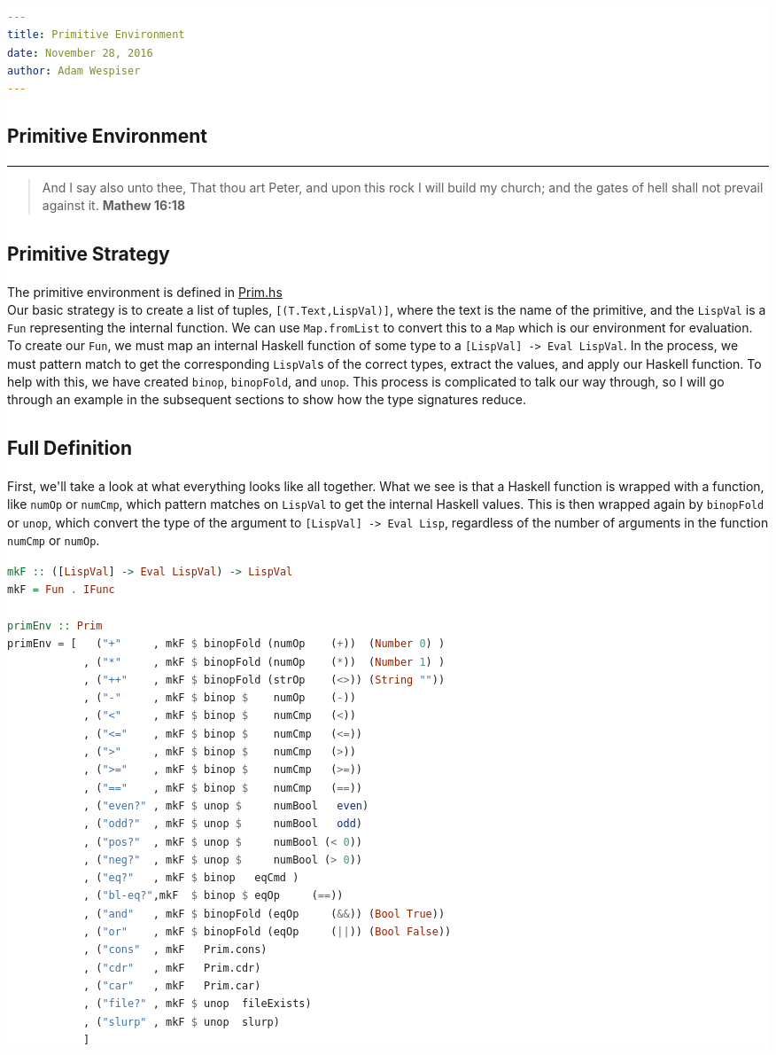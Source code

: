 ```yaml
---
title: Primitive Environment
date: November 28, 2016
author: Adam Wespiser
---
```


## Primitive Environment
------------

> And I say also unto thee, That thou art Peter, and upon this rock I will build my church; and the gates of hell shall not prevail against it. **Mathew 16:18**    


## Primitive Strategy
The primitive environment is defined in [Prim.hs](../src/Prim.hs)  
Our basic strategy is to create a list of tuples, `[(T.Text,LispVal)]`, where the text is the name of the primitive, and the `LispVal` is a `Fun` representing the internal function.  We can use `Map.fromList` to convert this to a `Map` which is our environment for evaluation.  To create our `Fun`, we must map an internal Haskell function of some type to a `[LispVal] -> Eval LispVal`.  In the process, we must pattern match to get the corresponding `LispVal`s of the correct types, extract the values, and apply our Haskell function.  To help with this, we have created `binop`, `binopFold`, and `unop`.  This process is complicated to talk our way through, so I will go through an example in the subsequent sections to show how the type signatures reduce.    

## Full Definition
First, we'll take a look at what everything looks like all together. What we see is that a Haskell function is wrapped with a function, like `numOp` or `numCmp`, which pattern matches on `LispVal` to get the internal Haskell values.  This is then wrapped again by `binopFold` or `unop`, which convert the type of the argument to `[LispVal] -> Eval Lisp`, regardless of the number of arguments in the function `numCmp` or `numOp`.


```haskell
mkF :: ([LispVal] -> Eval LispVal) -> LispVal
mkF = Fun . IFunc

primEnv :: Prim
primEnv = [   ("+"     , mkF $ binopFold (numOp    (+))  (Number 0) )
            , ("*"     , mkF $ binopFold (numOp    (*))  (Number 1) )
            , ("++"    , mkF $ binopFold (strOp    (<>)) (String ""))
            , ("-"     , mkF $ binop $    numOp    (-))
            , ("<"     , mkF $ binop $    numCmp   (<))
            , ("<="    , mkF $ binop $    numCmp   (<=))
            , (">"     , mkF $ binop $    numCmp   (>))
            , (">="    , mkF $ binop $    numCmp   (>=))
            , ("=="    , mkF $ binop $    numCmp   (==))
            , ("even?" , mkF $ unop $     numBool   even)
            , ("odd?"  , mkF $ unop $     numBool   odd)
            , ("pos?"  , mkF $ unop $     numBool (< 0))
            , ("neg?"  , mkF $ unop $     numBool (> 0))
            , ("eq?"   , mkF $ binop   eqCmd )
            , ("bl-eq?",mkF  $ binop $ eqOp     (==))
            , ("and"   , mkF $ binopFold (eqOp     (&&)) (Bool True))
            , ("or"    , mkF $ binopFold (eqOp     (||)) (Bool False))
            , ("cons"  , mkF   Prim.cons)
            , ("cdr"   , mkF   Prim.cdr)
            , ("car"   , mkF   Prim.car)
            , ("file?" , mkF $ unop  fileExists)
            , ("slurp" , mkF $ unop  slurp)
            ]
```